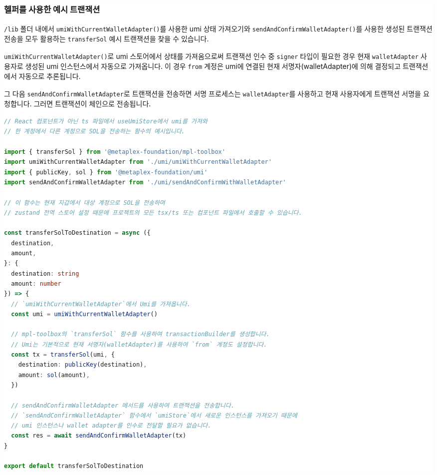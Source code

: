 ### 헬퍼를 사용한 예시 트랜잭션

`/lib` 폴더 내에서 `umiWithCurrentWalletAdapter()`를 사용한 umi 상태 가져오기와 `sendAndConfirmWalletAdapter()`를 사용한 생성된 트랜잭션 전송을 모두 활용하는 `transferSol` 예시 트랜잭션을 찾을 수 있습니다.

`umiWithCurrentWalletAdapter()`로 umi 스토어에서 상태를 가져옴으로써 트랜잭션 인수 중 `signer` 타입이 필요한 경우 현재 `walletAdapter` 사용자로 생성된 umi 인스턴스에서 자동으로 가져옵니다. 이 경우 `from` 계정은 umi에 연결된 현재 서명자(walletAdapter)에 의해 결정되고 트랜잭션에서 자동으로 추론됩니다.

그 다음 `sendAndConfirmWalletAdapter`로 트랜잭션을 전송하면 서명 프로세스는 `walletAdapter`를 사용하고 현재 사용자에게 트랜잭션 서명을 요청합니다. 그러면 트랜잭션이 체인으로 전송됩니다.

```ts
// React 컴포넌트가 아닌 ts 파일에서 useUmiStore에서 umi를 가져와
// 한 계정에서 다른 계정으로 SOL을 전송하는 함수의 예시입니다.

import { transferSol } from '@metaplex-foundation/mpl-toolbox'
import umiWithCurrentWalletAdapter from './umi/umiWithCurrentWalletAdapter'
import { publicKey, sol } from '@metaplex-foundation/umi'
import sendAndConfirmWalletAdapter from './umi/sendAndConfirmWithWalletAdapter'

// 이 함수는 현재 지갑에서 대상 계정으로 SOL을 전송하며
// zustand 전역 스토어 설정 때문에 프로젝트의 모든 tsx/ts 또는 컴포넌트 파일에서 호출할 수 있습니다.

const transferSolToDestination = async ({
  destination,
  amount,
}: {
  destination: string
  amount: number
}) => {
  // `umiWithCurrentWalletAdapter`에서 Umi를 가져옵니다.
  const umi = umiWithCurrentWalletAdapter()

  // mpl-toolbox의 `transferSol` 함수를 사용하여 transactionBuilder를 생성합니다.
  // Umi는 기본적으로 현재 서명자(walletAdapter)를 사용하여 `from` 계정도 설정합니다.
  const tx = transferSol(umi, {
    destination: publicKey(destination),
    amount: sol(amount),
  })

  // sendAndConfirmWalletAdapter 메서드를 사용하여 트랜잭션을 전송합니다.
  // `sendAndConfirmWalletAdapter` 함수에서 `umiStore`에서 새로운 인스턴스를 가져오기 때문에
  // umi 인스턴스나 wallet adapter를 인수로 전달할 필요가 없습니다.
  const res = await sendAndConfirmWalletAdapter(tx)
}

export default transferSolToDestination
```